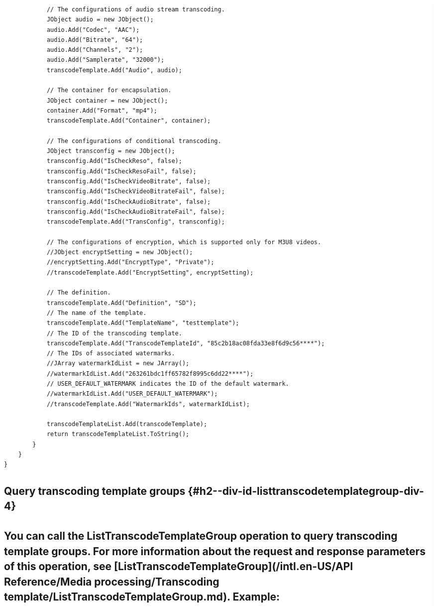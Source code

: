                 // The configurations of audio stream transcoding.
                JObject audio = new JObject();
                audio.Add("Codec", "AAC");
                audio.Add("Bitrate", "64");
                audio.Add("Channels", "2");
                audio.Add("Samplerate", "32000");
                transcodeTemplate.Add("Audio", audio);
    
                // The container for encapsulation.
                JObject container = new JObject();
                container.Add("Format", "mp4");
                transcodeTemplate.Add("Container", container);
    
                // The configurations of conditional transcoding.
                JObject transconfig = new JObject();
                transconfig.Add("IsCheckReso", false);
                transconfig.Add("IsCheckResoFail", false);
                transconfig.Add("IsCheckVideoBitrate", false);
                transconfig.Add("IsCheckVideoBitrateFail", false);
                transconfig.Add("IsCheckAudioBitrate", false);
                transconfig.Add("IsCheckAudioBitrateFail", false);
                transcodeTemplate.Add("TransConfig", transconfig);
    
                // The configurations of encryption, which is supported only for M3U8 videos.
                //JObject encryptSetting = new JObject();
                //encryptSetting.Add("EncryptType", "Private");
                //transcodeTemplate.Add("EncryptSetting", encryptSetting);
    
                // The definition.
                transcodeTemplate.Add("Definition", "SD");
                // The name of the template.
                transcodeTemplate.Add("TemplateName", "testtemplate");
                // The ID of the transcoding template.
                transcodeTemplate.Add("TranscodeTemplateId", "85c2b18ac08fda33e8f6d9c56****");
                // The IDs of associated watermarks.
                //JArray watermarkIdList = new JArray();
                //watermarkIdList.Add("263261bdc1ff65782f8995c6dd22****");
                // USER_DEFAULT_WATERMARK indicates the ID of the default watermark.
                //watermarkIdList.Add("USER_DEFAULT_WATERMARK");
                //transcodeTemplate.Add("WatermarkIds", watermarkIdList);
    
                transcodeTemplateList.Add(transcodeTemplate);
                return transcodeTemplateList.ToString();
            }
        }
    }



Query transcoding template groups {#h2--div-id-listtranscodetemplategroup-div-4}
--------------------------------------------------------------------------------

You can call the ListTranscodeTemplateGroup operation to query transcoding template groups.
For more information about the request and response parameters of this operation, see [ListTranscodeTemplateGroup](/intl.en-US/API Reference/Media processing/Transcoding template/ListTranscodeTemplateGroup.md). Example: 
-------------------------------------------------------------------------------------------------------------------------------------------------------------------------------------------------------------------------------------------------------------------------------------------------------------------------------------------------------------------------
